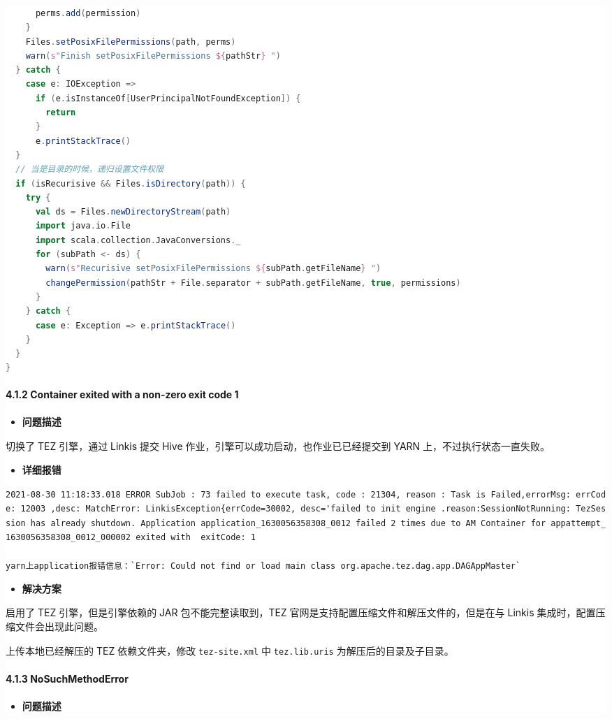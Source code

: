 ```scala
      perms.add(permission)
    }
    Files.setPosixFilePermissions(path, perms)
    warn(s"Finish setPosixFilePermissions ${pathStr} ")
  } catch {
    case e: IOException =>
      if (e.isInstanceOf[UserPrincipalNotFoundException]) {
        return
      }
      e.printStackTrace()
  }
  // 当是目录的时候，递归设置文件权限
  if (isRecurisive && Files.isDirectory(path)) {
    try {
      val ds = Files.newDirectoryStream(path)
      import java.io.File
      import scala.collection.JavaConversions._
      for (subPath <- ds) {
        warn(s"Recurisive setPosixFilePermissions ${subPath.getFileName} ")
        changePermission(pathStr + File.separator + subPath.getFileName, true, permissions)
      }
    } catch {
      case e: Exception => e.printStackTrace()
    }
  }
}
```

#### 4.1.2 Container exited with a non-zero exit code 1

- **问题描述**
  
切换了 TEZ 引擎，通过 Linkis 提交 Hive 作业，引擎可以成功启动，也作业已已经提交到 YARN 上，不过执行状态一直失败。

- **详细报错**
  
```log
2021-08-30 11:18:33.018 ERROR SubJob : 73 failed to execute task, code : 21304, reason : Task is Failed,errorMsg: errCode: 12003 ,desc: MatchError: LinkisException{errCode=30002, desc='failed to init engine .reason:SessionNotRunning: TezSession has already shutdown. Application application_1630056358308_0012 failed 2 times due to AM Container for appattempt_1630056358308_0012_000002 exited with  exitCode: 1

yarn上application报错信息：`Error: Could not find or load main class org.apache.tez.dag.app.DAGAppMaster`
```

- **解决方案**

启用了 TEZ 引擎，但是引擎依赖的 JAR 包不能完整读取到，TEZ 官网是支持配置压缩文件和解压文件的，但是在与 Linkis 集成时，配置压缩文件会出现此问题。

上传本地已经解压的 TEZ 依赖文件夹，修改 `tez-site.xml` 中 `tez.lib.uris` 为解压后的目录及子目录。

#### 4.1.3 NoSuchMethodError

- **问题描述**
  